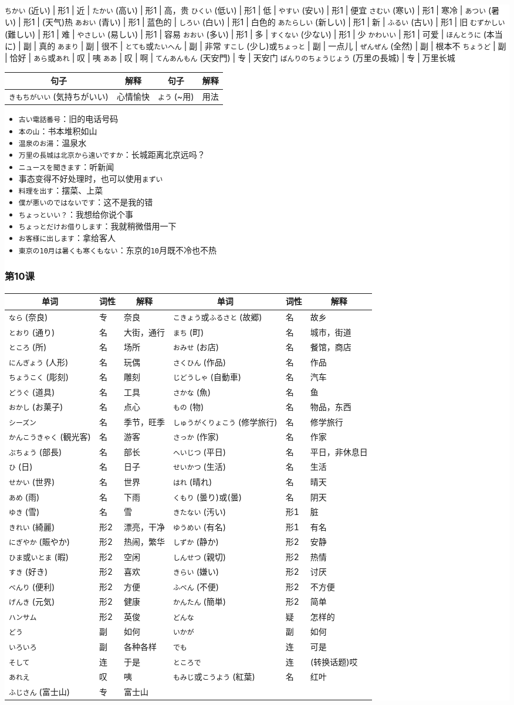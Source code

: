 `ちかい` (近い)                  | 形1  | 近       | `たかい` (高い)                   | 形1 | 高，贵
`ひくい` (低い)                  | 形1  | 低       | `やすい` (安い)                   | 形1 | 便宜
`さむい` (寒い)                  | 形1  | 寒冷     | `あつい` (暑い)                   | 形1 | (天气)热
`あおい` (青い)                  | 形1  | 蓝色的   | `しろい` (白い)                   | 形1 | 白色的
`あたらしい` (新しい)             | 形1  | 新      | `ふるい` (古い)                   | 形1 | 旧
`むずかしい` (難しい)             | 形1  | 难      | `やさしい` (易しい)                | 形1 | 容易
`おおい` (多い)                   | 形1  | 多      | `すくない` (少ない)               | 形1 | 少
`かわいい`                        | 形1  | 可爱    | `ほんとうに` (本当に)             | 副  | 真的
`あまり`                          | 副   | 很不    | `とても`或`たいへん`              | 副  | 非常
`すこし` (少し)或`ちょっと`        | 副   | 一点儿  | `ぜんぜん` (全然)                 | 副  | 根本不
`ちょうど`                        | 副   | 恰好    | `あら`或`あれ`                    | 叹  | 咦
`ああ`                            | 叹   | 啊      | `てんあんもん` (天安門)           | 专  | 天安门
`ばんりのちょうじょう` (万里の長城) | 专   | 万里长城

句子                        | 解释     | 句子         | 解释
----------------------------|----------|-------------|-----
`きもちがいい` (気持ちがいい) | 心情愉快 | `よう` (~用) | 用法

- `古い電話番号`：旧的电话号码
- `本の山`：书本堆积如山
- `温泉のお湯`：温泉水
- `万里の長城は北京から遠いですか`：长城距离北京远吗？
- `ニュースを聞きます`：听新闻
- 事态变得不好处理时，也可以使用`まずい`
- `料理を出す`：摆菜、上菜
- `僕が悪いのではないです`：这不是我的错
- `ちょっといい？`：我想给你说个事
- `ちょっとだけお借りします`：我就稍微借用一下
- `お客様に出します`：拿给客人
- `東京の10月は暑くも寒くもない`：东京的`10`月既不冷也不热

### 第10课

单词                    | 词性  | 解释      | 单词                         | 词性  | 解释
------------------------|------|-----------|------------------------------|------|-----
`なら` (奈良)            | 专   | 奈良      | `こきょう`或`ふるさと` (故郷)  | 名   | 故乡
`とおり` (通り)          | 名   | 大街，通行 | `まち` (町)                   | 名   | 城市，街道
`ところ` (所)            | 名   | 场所      | `おみせ` (お店)               | 名   | 餐馆，商店
`にんぎょう` (人形)      | 名   | 玩偶      | `さくひん` (作品)              | 名   | 作品
`ちょうこく` (彫刻)      | 名   | 雕刻      | `じどうしゃ` (自動車)           | 名   | 汽车
`どうぐ` (道具)          | 名   | 工具      | `さかな` (魚)                  | 名   | 鱼
`おかし` (お菓子)        | 名   | 点心      | `もの` (物)                    | 名   | 物品，东西
`シーズン`               | 名   | 季节，旺季 | `しゅうがくりょこう` (修学旅行) | 名   | 修学旅行
`かんこうきゃく` (観光客) | 名   | 游客      | `さっか` (作家)                | 名   | 作家
`ぶちょう` (部長)        | 名   | 部长       | `へいじつ` (平日)              | 名   | 平日，非休息日
`ひ` (日)               | 名   | 日子       | `せいかつ` (生活)              | 名   | 生活
`せかい` (世界)          | 名   | 世界       | `はれ` (晴れ)                 | 名   | 晴天
`あめ` (雨)              | 名   | 下雨      | `くもり` (曇り)或(曇)          | 名   | 阴天
`ゆき` (雪)              | 名   | 雪        | `きたない` (汚い)              | 形1  | 脏
`きれい` (綺麗)          | 形2  | 漂亮，干净 | `ゆうめい` (有名)              | 形1  | 有名
`にぎやか` (賑やか)       | 形2  | 热闹，繁华 | `しずか` (静か)               | 形2  | 安静
`ひま`或`いとま` (暇)     | 形2  | 空闲      | `しんせつ` (親切)              | 形2  | 热情
`すき` (好き)            | 形2  | 喜欢       | `きらい` (嫌い)               | 形2  | 讨厌
`べんり` (便利)          | 形2  | 方便       | `ふべん` (不便)                | 形2  | 不方便
`げんき` (元気)          | 形2  | 健康       | `かんたん` (簡単)              | 形2  | 简单
`ハンサム`               | 形2  | 英俊       | `どんな`                      | 疑   | 怎样的
`どう`                   | 副   | 如何       | `いかが`                      | 副  | 如何
`いろいろ`               | 副   | 各种各样    | `でも`                        | 连  | 可是
`そして`                 | 连   | 于是       | `ところで`                     | 连  | (转换话题)哎
`あれえ`                 | 叹   | 咦         | `もみじ`或`こうよう` (紅葉)     | 名  | 红叶
`ふじさん` (富士山)       | 专   | 富士山
